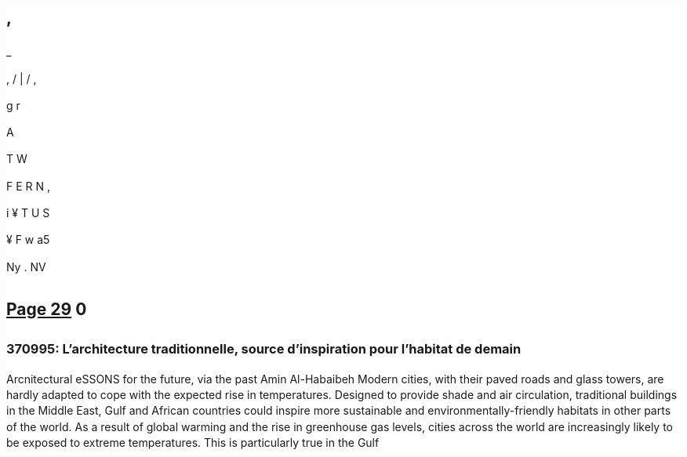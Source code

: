 , 
-
_
 
, 
/ 
| 
/
,
 
g
r
 
A
 
 
 
T
W
 
F
E
R
N
,
 
i 
¥ 
T
U
S
 
¥ 
F
w
 a5
 
Ny 
. NV 
 

## [Page 29](370977eng.pdf#page=29) 0

### 370995: L’architecture traditionnelle, source d’inspiration pour l’habitat de demain

Arcnitectural 
eSSONS 
for the future, via the past 
Amin Al-Habaibeh 
Modern cities, with their paved 
roads and glass towers, are 
hardly adapted to cope with the 
expected rise in temperatures. 
Designed to provide shade 
and air circulation, traditional 
buildings in the Middle East, 
Gulf and African countries 
could inspire more sustainable 
and environmentally-friendly 
habitats in other parts of 
the world. 
As a result of global warming and the 
rise in greenhouse gas levels, cities 
across the world are increasingly likely 
to be exposed to extreme temperatures. 
This is particularly true in the Gulf 